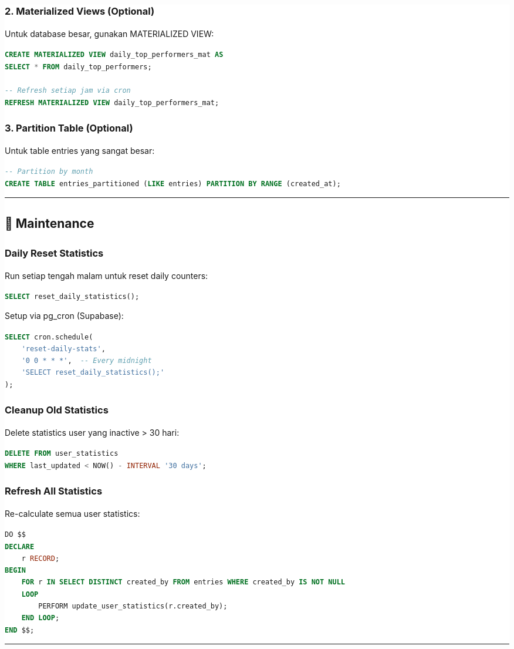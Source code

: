 ### **2. Materialized Views (Optional)**
Untuk database besar, gunakan MATERIALIZED VIEW:

```sql
CREATE MATERIALIZED VIEW daily_top_performers_mat AS
SELECT * FROM daily_top_performers;

-- Refresh setiap jam via cron
REFRESH MATERIALIZED VIEW daily_top_performers_mat;
```

### **3. Partition Table (Optional)**
Untuk table entries yang sangat besar:
```sql
-- Partition by month
CREATE TABLE entries_partitioned (LIKE entries) PARTITION BY RANGE (created_at);
```

---

## 🔄 Maintenance

### **Daily Reset Statistics**
Run setiap tengah malam untuk reset daily counters:
```sql
SELECT reset_daily_statistics();
```

Setup via pg_cron (Supabase):
```sql
SELECT cron.schedule(
    'reset-daily-stats',
    '0 0 * * *',  -- Every midnight
    'SELECT reset_daily_statistics();'
);
```

### **Cleanup Old Statistics**
Delete statistics user yang inactive > 30 hari:
```sql
DELETE FROM user_statistics
WHERE last_updated < NOW() - INTERVAL '30 days';
```

### **Refresh All Statistics**
Re-calculate semua user statistics:
```sql
DO $$
DECLARE
    r RECORD;
BEGIN
    FOR r IN SELECT DISTINCT created_by FROM entries WHERE created_by IS NOT NULL
    LOOP
        PERFORM update_user_statistics(r.created_by);
    END LOOP;
END $$;
```

---
